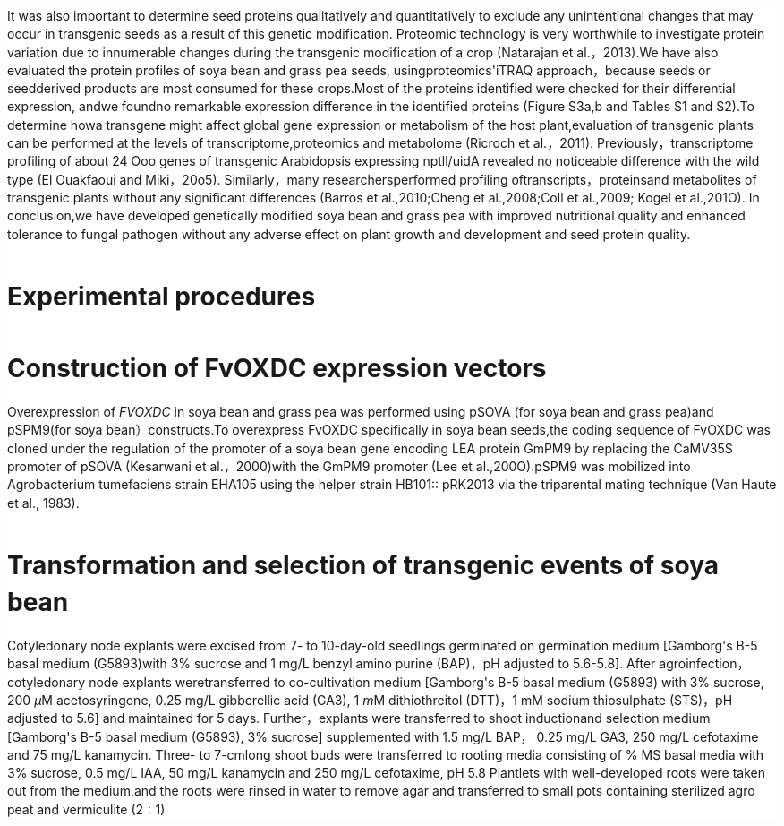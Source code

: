 It was also important to determine seed proteins qualitatively and quantitatively to exclude any unintentional changes that may occur in transgenic seeds as a result of this genetic modification. Proteomic technology is very worthwhile to investigate protein variation due to innumerable changes during the transgenic modification of a crop (Natarajan et al.，2013).We have also evaluated the protein profiles of soya bean and grass pea seeds, usingproteomics'iTRAQ approach，because seeds or seedderived products are most consumed for these crops.Most of the proteins identified were checked for their differential expression, andwe foundno remarkable expression difference in the identified proteins (Figure S3a,b and Tables S1 and S2).To determine howa transgene might affect global gene expression or metabolism of the host plant,evaluation of transgenic plants can be performed at the levels of transcriptome,proteomics and metabolome (Ricroch et al.，2011). Previously，transcriptome profiling of about 24 Ooo genes of transgenic Arabidopsis expressing nptll/uidA revealed no noticeable difference with the wild type (El Ouakfaoui and Miki，20o5). Similarly，many researchersperformed profiling oftranscripts，proteinsand metabolites of transgenic plants without any significant differences (Barros et al.,2010;Cheng et al.,2008;Coll et al.,2009; Kogel et al.,201O). In conclusion,we have developed genetically modified soya bean and grass pea with improved nutritional quality and enhanced tolerance to fungal pathogen without any adverse effect on plant growth and development and seed protein quality.

# Experimental procedures

# Construction of FvOXDC expression vectors

Overexpression of $F V O X D C$ in soya bean and grass pea was performed using pSOVA (for soya bean and grass pea)and pSPM9(for soya bean）constructs.To overexpress FvOXDC specifically in soya bean seeds,the coding sequence of FvOXDC was cloned under the regulation of the promoter of a soya bean gene encoding LEA protein GmPM9 by replacing the CaMV35S promoter of pSOVA (Kesarwani et al.，2000)with the GmPM9 promoter (Lee et al.,200O).pSPM9 was mobilized into Agrobacterium tumefaciens strain EHA105 using the helper strain HB101:: pRK2013 via the triparental mating technique (Van Haute et al., 1983).

# Transformation and selection of transgenic events of soya bean

Cotyledonary node explants were excised from 7- to 10-day-old seedlings germinated on germination medium [Gamborg's B-5 basal medium (G5893)with $3 \%$ sucrose and $1 \ \mathrm { m g / L }$ benzyl amino purine (BAP)，pH adjusted to 5.6-5.8]. After agroinfection， cotyledonary node explants weretransferred to co-cultivation medium [Gamborg's B-5 basal medium (G5893) with $3 \%$ sucrose, $2 0 0 ~ \mu \mathrm { M }$ acetosyringone, $0 . 2 5 { \mathrm { ~ m g / L } }$ gibberellic acid (GA3), $1 \ m \mathsf { M }$ dithiothreitol (DTT)，1 mM sodium thiosulphate (STS)，pH adjusted to 5.6] and maintained for 5 days. Further，explants were transferred to shoot inductionand selection medium [Gamborg's B-5 basal medium (G5893), $3 \%$ sucrose] supplemented with $1 . 5 ~ \mathsf { m g } / \mathsf { L }$ BAP， $0 . 2 5 { \mathrm { ~ m g / L } }$ GA3, $2 5 0 ~ \mathrm { m g / L }$ cefotaxime and $7 5 ~ \mathrm { m g / L }$ kanamycin. Three- to 7-cmlong shoot buds were transferred to rooting media consisting of $\%$ MS basal media with $3 \%$ sucrose, $0 . 5 ~ \mathrm { m g / L }$ IAA, $5 0 ~ \mathrm { m g / L }$ kanamycin and $2 5 0 ~ \mathrm { m g / L }$ cefotaxime, $\mathsf { p } \mathsf { H } ~ 5 . 8$ Plantlets with well-developed roots were taken out from the medium,and the roots were rinsed in water to remove agar and transferred to small pots containing sterilized agro peat and vermiculite $( 2 : 1 )$

